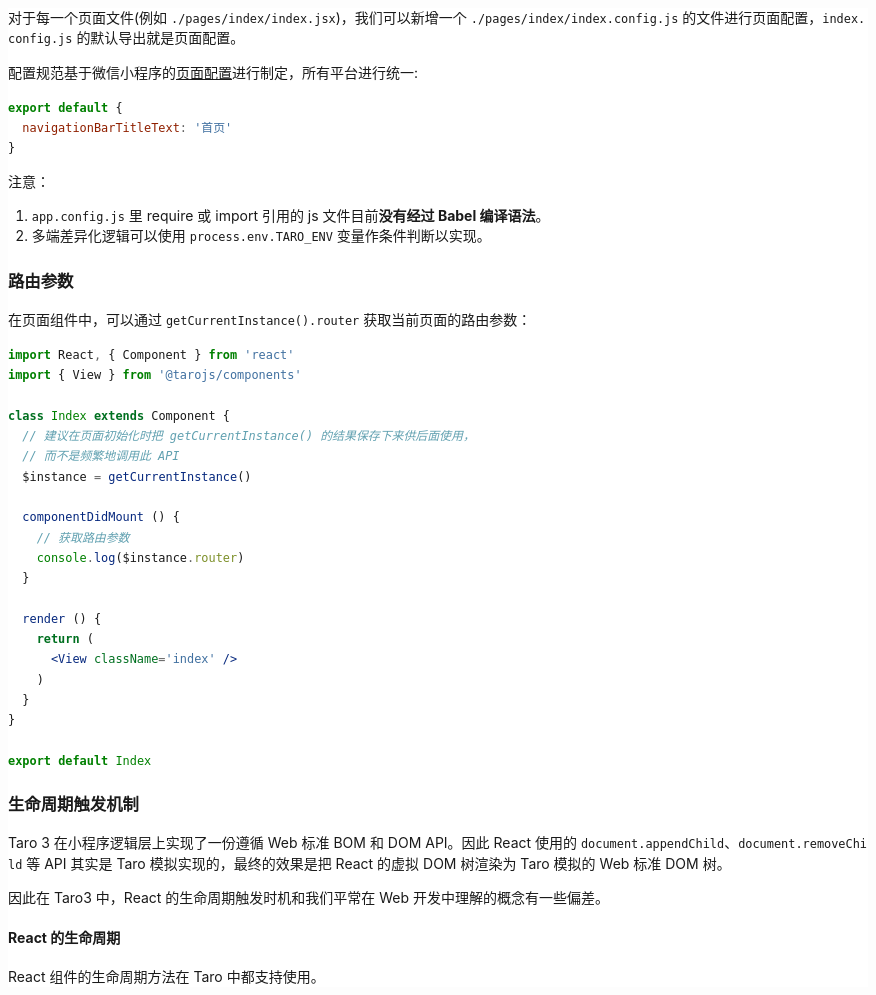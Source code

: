 对于每一个页面文件(例如 `./pages/index/index.jsx`)，我们可以新增一个 `./pages/index/index.config.js` 的文件进行页面配置，`index.config.js` 的默认导出就是页面配置。

配置规范基于微信小程序的[页面配置](https://developers.weixin.qq.com/miniprogram/dev/reference/configuration/page.html)进行制定，所有平台进行统一:


```js title="./pages/index/index.config.js"
export default {
  navigationBarTitleText: '首页'
}
```

注意：

1. `app.config.js` 里 require 或 import 引用的 js 文件目前**没有经过 Babel 编译语法**。
2. 多端差异化逻辑可以使用 `process.env.TARO_ENV` 变量作条件判断以实现。

### 路由参数

在页面组件中，可以通过 `getCurrentInstance().router` 获取当前页面的路由参数：

```jsx
import React, { Component } from 'react'
import { View } from '@tarojs/components'

class Index extends Component {
  // 建议在页面初始化时把 getCurrentInstance() 的结果保存下来供后面使用，
  // 而不是频繁地调用此 API
  $instance = getCurrentInstance()

  componentDidMount () {
    // 获取路由参数
    console.log($instance.router)
  }

  render () {
    return (
      <View className='index' />
    )
  }
}

export default Index
```

### 生命周期触发机制

Taro 3 在小程序逻辑层上实现了一份遵循 Web 标准 BOM 和 DOM API。因此 React 使用的 `document.appendChild`、`document.removeChild` 等 API 其实是 Taro 模拟实现的，最终的效果是把 React 的虚拟 DOM 树渲染为 Taro 模拟的 Web 标准 DOM 树。

因此在 Taro3 中，React 的生命周期触发时机和我们平常在 Web 开发中理解的概念有一些偏差。

#### React 的生命周期

React 组件的生命周期方法在 Taro 中都支持使用。
